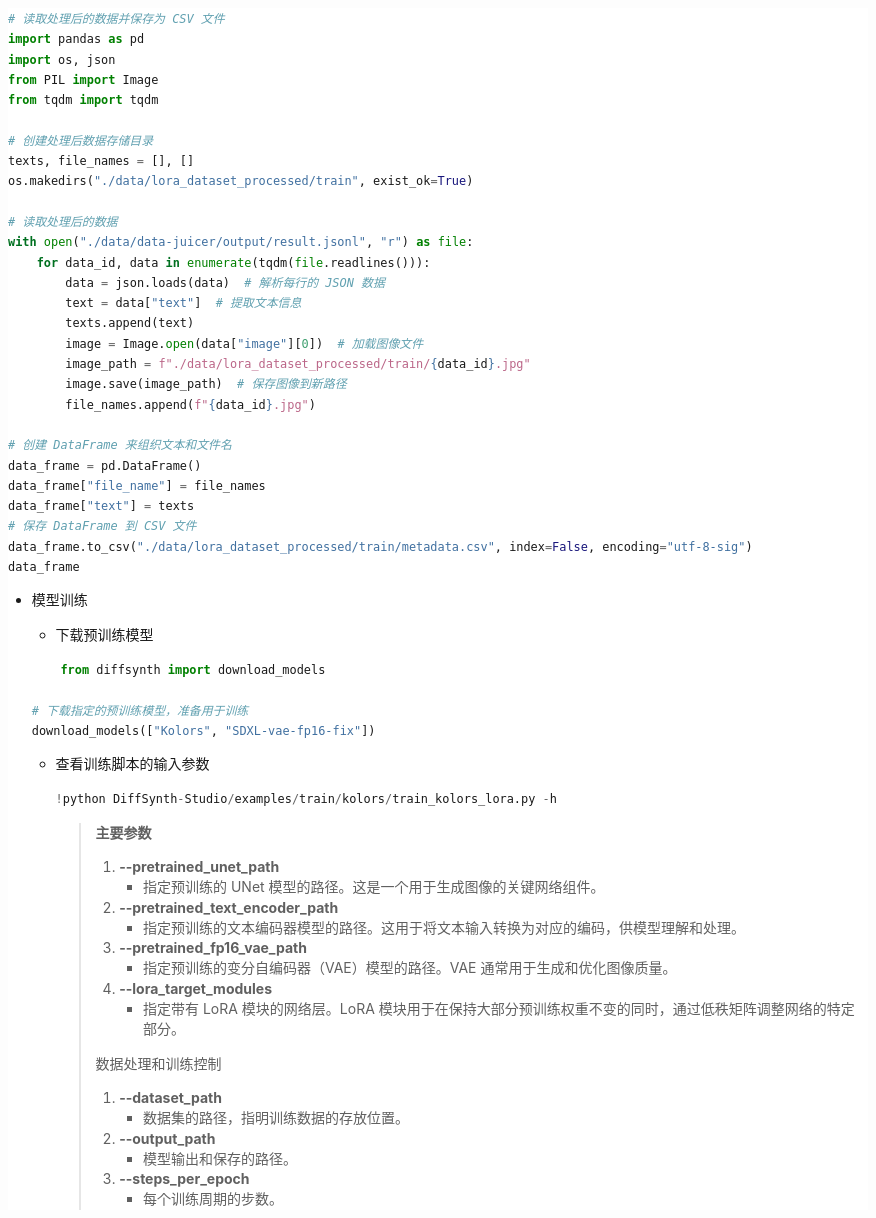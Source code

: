   ```python
  # 读取处理后的数据并保存为 CSV 文件
  import pandas as pd
  import os, json
  from PIL import Image
  from tqdm import tqdm
  
  # 创建处理后数据存储目录
  texts, file_names = [], []
  os.makedirs("./data/lora_dataset_processed/train", exist_ok=True)
  
  # 读取处理后的数据
  with open("./data/data-juicer/output/result.jsonl", "r") as file:
      for data_id, data in enumerate(tqdm(file.readlines())):
          data = json.loads(data)  # 解析每行的 JSON 数据
          text = data["text"]  # 提取文本信息
          texts.append(text)
          image = Image.open(data["image"][0])  # 加载图像文件
          image_path = f"./data/lora_dataset_processed/train/{data_id}.jpg"
          image.save(image_path)  # 保存图像到新路径
          file_names.append(f"{data_id}.jpg")
  
  # 创建 DataFrame 来组织文本和文件名
  data_frame = pd.DataFrame()
  data_frame["file_name"] = file_names
  data_frame["text"] = texts
  # 保存 DataFrame 到 CSV 文件
  data_frame.to_csv("./data/lora_dataset_processed/train/metadata.csv", index=False, encoding="utf-8-sig")
  data_frame
  ```

- 模型训练

   - 下载预训练模型
   ```python
       from diffsynth import download_models
   
   # 下载指定的预训练模型，准备用于训练
   download_models(["Kolors", "SDXL-vae-fp16-fix"])
   ```
   - 查看训练脚本的输入参数
   
     ```python
     !python DiffSynth-Studio/examples/train/kolors/train_kolors_lora.py -h
     ```
   
     > **主要参数**
     >
     > 1. **--pretrained_unet_path**
     >    - 指定预训练的 UNet 模型的路径。这是一个用于生成图像的关键网络组件。
     > 2. **--pretrained_text_encoder_path**
     >    - 指定预训练的文本编码器模型的路径。这用于将文本输入转换为对应的编码，供模型理解和处理。
     > 3. **--pretrained_fp16_vae_path**
     >    - 指定预训练的变分自编码器（VAE）模型的路径。VAE 通常用于生成和优化图像质量。
     > 4. **--lora_target_modules**
     >    - 指定带有 LoRA 模块的网络层。LoRA 模块用于在保持大部分预训练权重不变的同时，通过低秩矩阵调整网络的特定部分。
     >
     > 数据处理和训练控制
     >
     > 1. **--dataset_path**
     >    - 数据集的路径，指明训练数据的存放位置。
     > 2. **--output_path**
     >    - 模型输出和保存的路径。
     > 3. **--steps_per_epoch**
     >    - 每个训练周期的步数。